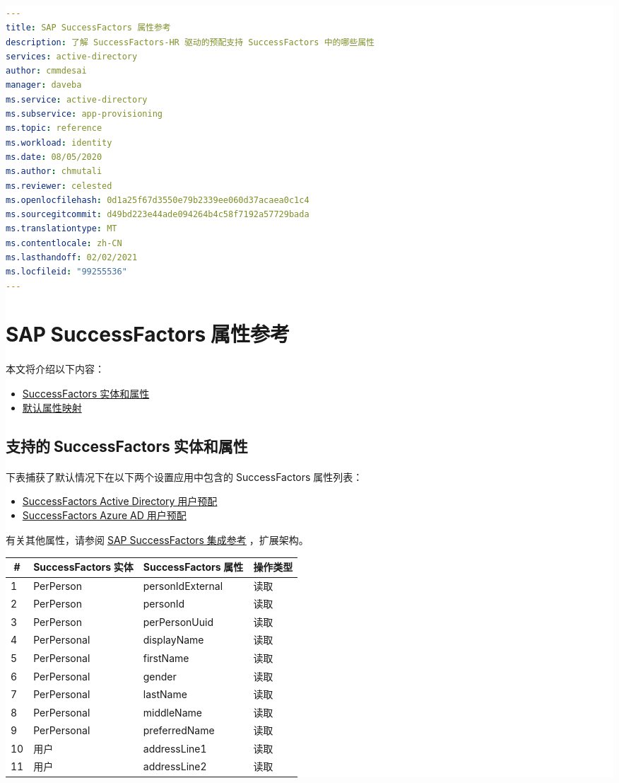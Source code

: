 ```yaml
---
title: SAP SuccessFactors 属性参考
description: 了解 SuccessFactors-HR 驱动的预配支持 SuccessFactors 中的哪些属性
services: active-directory
author: cmmdesai
manager: daveba
ms.service: active-directory
ms.subservice: app-provisioning
ms.topic: reference
ms.workload: identity
ms.date: 08/05/2020
ms.author: chmutali
ms.reviewer: celested
ms.openlocfilehash: 0d1a25f67d3550e79b2339ee060d37acaea0c1c4
ms.sourcegitcommit: d49bd223e44ade094264b4c58f7192a57729bada
ms.translationtype: MT
ms.contentlocale: zh-CN
ms.lasthandoff: 02/02/2021
ms.locfileid: "99255536"
---
```

# <a name="sap-successfactors-attribute-reference"></a>SAP SuccessFactors 属性参考

本文将介绍以下内容：

- [SuccessFactors 实体和属性](#supported-successfactors-entities-and-attributes)
- [默认属性映射](#default-attribute-mapping)

## <a name="supported-successfactors-entities-and-attributes"></a>支持的 SuccessFactors 实体和属性

下表捕获了默认情况下在以下两个设置应用中包含的 SuccessFactors 属性列表：

- [SuccessFactors Active Directory 用户预配](../saas-apps/sap-successfactors-inbound-provisioning-tutorial.md)
- [SuccessFactors Azure AD 用户预配](../saas-apps/sap-successfactors-inbound-provisioning-cloud-only-tutorial.md)

有关其他属性，请参阅 [SAP SuccessFactors 集成参考](./sap-successfactors-integration-reference.md#retrieving-additional-attributes) ，扩展架构。 

| \# | SuccessFactors 实体                  | SuccessFactors 属性     | 操作类型 |
|----|----------------------------------------|------------------------------|----------------|
| 1  | PerPerson                              | personIdExternal             | 读取           |
| 2  | PerPerson                              | personId                     | 读取           |
| 3  | PerPerson                              | perPersonUuid                | 读取           |
| 4  | PerPersonal                            | displayName                  | 读取           |
| 5  | PerPersonal                            | firstName                    | 读取           |
| 6  | PerPersonal                            | gender                       | 读取           |
| 7  | PerPersonal                            | lastName                     | 读取           |
| 8  | PerPersonal                            | middleName                   | 读取           |
| 9  | PerPersonal                            | preferredName                | 读取           |
| 10 | 用户                                   | addressLine1                 | 读取           |
| 11 | 用户                                   | addressLine2                 | 读取           |